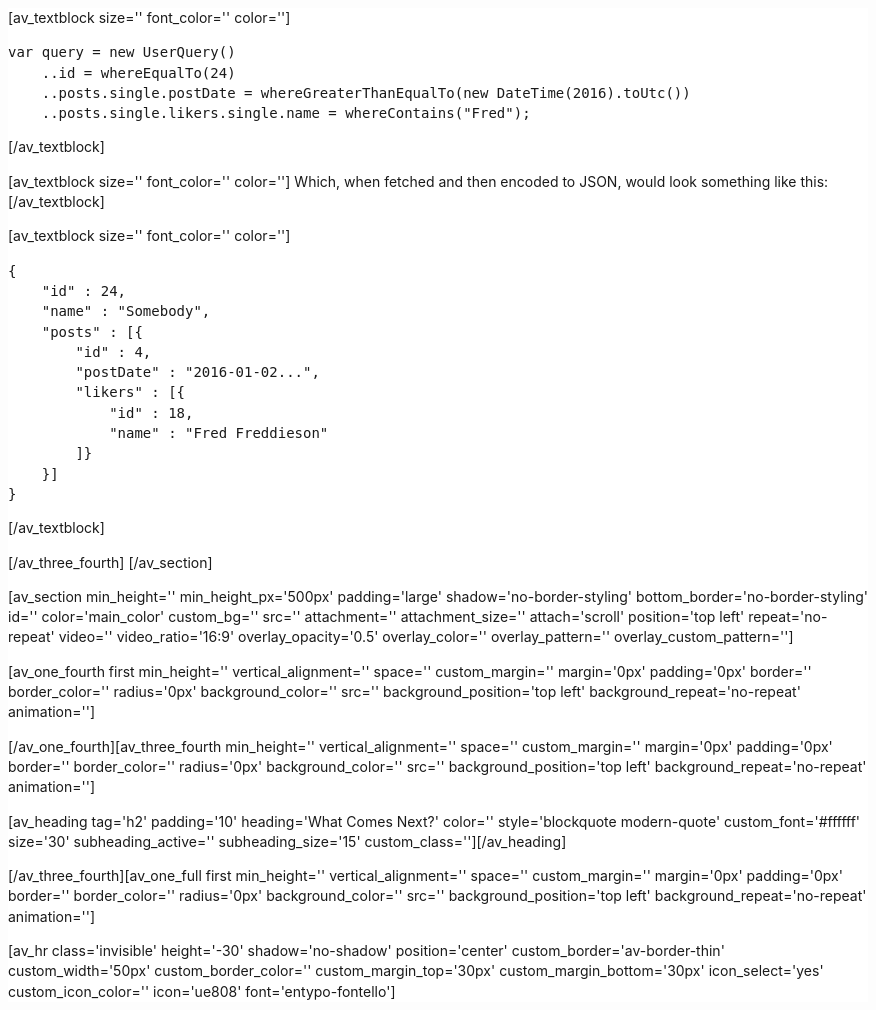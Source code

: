 [av_textblock size='' font_color='' color='']
<pre class="prettyprint lang-dart" data-start-line="1" data-visibility="visible" data-highlight="" data-caption="">var query = new UserQuery()
    ..id = whereEqualTo(24)
    ..posts.single.postDate = whereGreaterThanEqualTo(new DateTime(2016).toUtc())
    ..posts.single.likers.single.name = whereContains("Fred");</pre>
[/av_textblock]

[av_textblock size='' font_color='' color='']
Which, when fetched and then encoded to JSON, would look something like this:
[/av_textblock]

[av_textblock size='' font_color='' color='']
<pre class="prettyprint lang-json" data-start-line="1" data-visibility="visible" data-highlight="" data-caption="">{
    "id" : 24,
    "name" : "Somebody",
    "posts" : [{
        "id" : 4,
        "postDate" : "2016-01-02...",
        "likers" : [{
            "id" : 18,
            "name" : "Fred Freddieson"
        ]}
    }]
}</pre>
[/av_textblock]

[/av_three_fourth]
[/av_section]

[av_section min_height='' min_height_px='500px' padding='large' shadow='no-border-styling' bottom_border='no-border-styling' id='' color='main_color' custom_bg='' src='' attachment='' attachment_size='' attach='scroll' position='top left' repeat='no-repeat' video='' video_ratio='16:9' overlay_opacity='0.5' overlay_color='' overlay_pattern='' overlay_custom_pattern='']

[av_one_fourth first min_height='' vertical_alignment='' space='' custom_margin='' margin='0px' padding='0px' border='' border_color='' radius='0px' background_color='' src='' background_position='top left' background_repeat='no-repeat' animation='']

[/av_one_fourth][av_three_fourth min_height='' vertical_alignment='' space='' custom_margin='' margin='0px' padding='0px' border='' border_color='' radius='0px' background_color='' src='' background_position='top left' background_repeat='no-repeat' animation='']

[av_heading tag='h2' padding='10' heading='What Comes Next?' color='' style='blockquote modern-quote' custom_font='#ffffff' size='30' subheading_active='' subheading_size='15' custom_class=''][/av_heading]

[/av_three_fourth][av_one_full first min_height='' vertical_alignment='' space='' custom_margin='' margin='0px' padding='0px' border='' border_color='' radius='0px' background_color='' src='' background_position='top left' background_repeat='no-repeat' animation='']

[av_hr class='invisible' height='-30' shadow='no-shadow' position='center' custom_border='av-border-thin' custom_width='50px' custom_border_color='' custom_margin_top='30px' custom_margin_bottom='30px' icon_select='yes' custom_icon_color='' icon='ue808' font='entypo-fontello']
